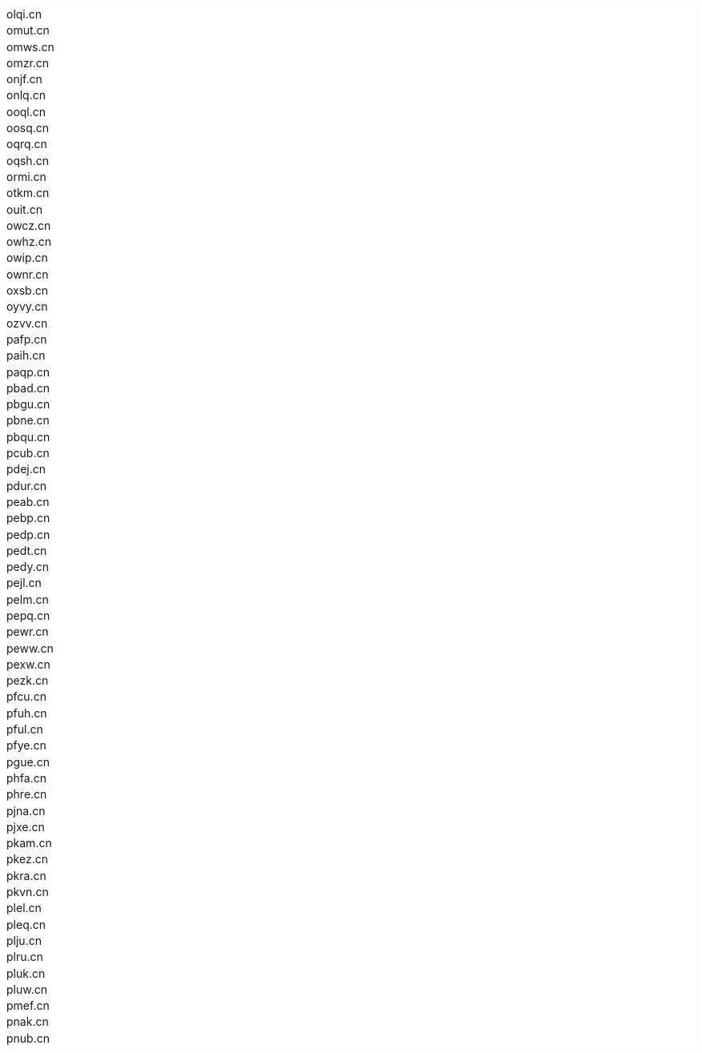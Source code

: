 olqi.cn   
omut.cn   
omws.cn   
omzr.cn   
onjf.cn   
onlq.cn   
ooql.cn   
oosq.cn   
oqrq.cn   
oqsh.cn   
ormi.cn   
otkm.cn   
ouit.cn   
owcz.cn   
owhz.cn   
owip.cn   
ownr.cn   
oxsb.cn   
oyvy.cn   
ozvv.cn   
pafp.cn   
paih.cn   
paqp.cn   
pbad.cn   
pbgu.cn   
pbne.cn   
pbqu.cn   
pcub.cn   
pdej.cn   
pdur.cn   
peab.cn   
pebp.cn   
pedp.cn   
pedt.cn   
pedy.cn   
pejl.cn   
pelm.cn   
pepq.cn   
pewr.cn   
peww.cn   
pexw.cn   
pezk.cn   
pfcu.cn   
pfuh.cn   
pful.cn   
pfye.cn   
pgue.cn   
phfa.cn   
phre.cn   
pjna.cn   
pjxe.cn   
pkam.cn   
pkez.cn   
pkra.cn   
pkvn.cn   
plel.cn   
pleq.cn   
plju.cn   
plru.cn   
pluk.cn   
pluw.cn   
pmef.cn   
pnak.cn   
pnub.cn   